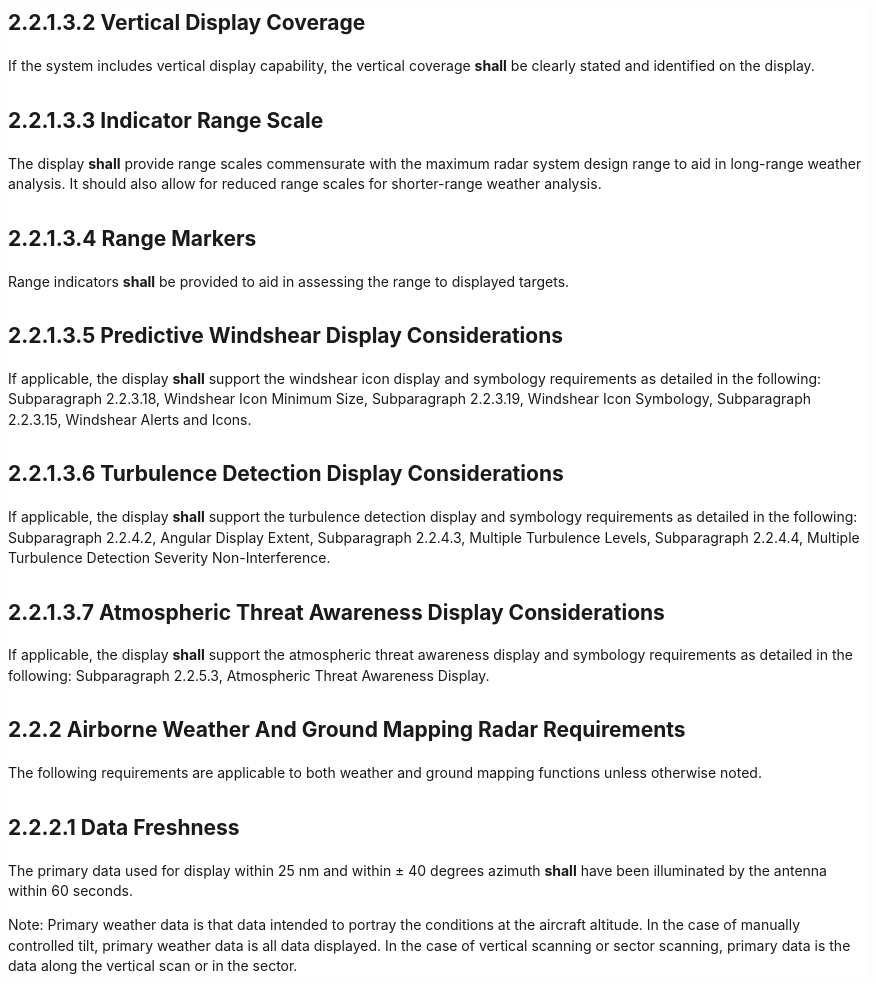 ## 2.2.1.3.2 Vertical Display Coverage

If the system includes vertical display capability, the vertical coverage **shall** be clearly stated and identified on the display. 

## 2.2.1.3.3 Indicator Range Scale

The display **shall** provide range scales commensurate with the maximum radar system design range to aid in long-range weather analysis. It should also allow for reduced range scales for shorter-range weather analysis.  

## 2.2.1.3.4 Range Markers

Range indicators **shall** be provided to aid in assessing the range to displayed targets.  

## 2.2.1.3.5 Predictive Windshear Display Considerations

If applicable, the display **shall** support the windshear icon display and symbology requirements as detailed in the following: Subparagraph 2.2.3.18, Windshear Icon Minimum Size, Subparagraph 2.2.3.19, Windshear Icon Symbology, Subparagraph 2.2.3.15, Windshear Alerts and Icons. 

## 2.2.1.3.6 Turbulence Detection Display Considerations

If applicable, the display **shall** support the turbulence detection display and symbology requirements as detailed in the following: Subparagraph 2.2.4.2, Angular Display Extent, Subparagraph 2.2.4.3, Multiple Turbulence Levels, Subparagraph 2.2.4.4, Multiple Turbulence Detection Severity Non-Interference. 

## 2.2.1.3.7 Atmospheric Threat Awareness Display Considerations

If applicable, the display **shall** support the atmospheric threat awareness display and symbology requirements as detailed in the following: Subparagraph 2.2.5.3, Atmospheric Threat Awareness Display. 

## 2.2.2 Airborne Weather And Ground Mapping Radar Requirements

The following requirements are applicable to both weather and ground mapping functions unless otherwise noted. 

## 2.2.2.1 Data Freshness

The primary data used for display within 25 nm and within ± 40 degrees azimuth **shall** 
have been illuminated by the antenna within 60 seconds. 

Note:  Primary weather data is that data intended to portray the conditions at the aircraft 
altitude. In the case of manually controlled tilt, primary weather data is all data displayed. In the case of vertical scanning or sector scanning, primary data is the data along the vertical scan or in the sector. 
